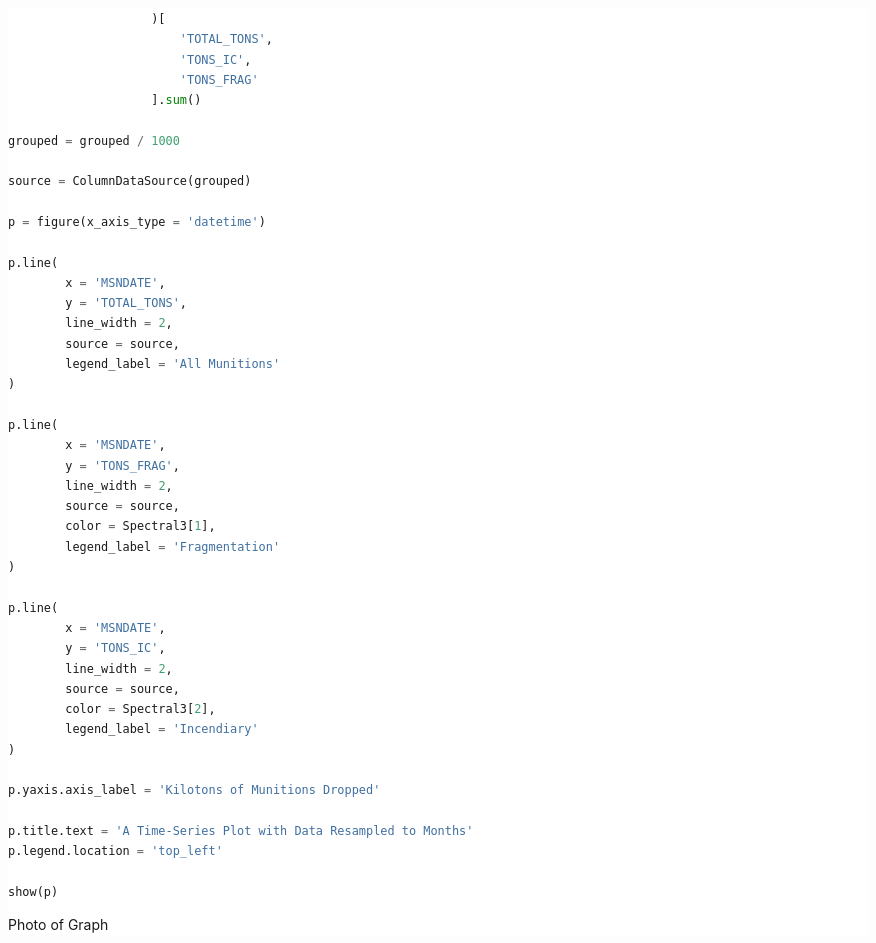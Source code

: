 ```python
                    )[
                        'TOTAL_TONS',
                        'TONS_IC',
                        'TONS_FRAG'
                    ].sum()

grouped = grouped / 1000

source = ColumnDataSource(grouped)

p = figure(x_axis_type = 'datetime')

p.line(
        x = 'MSNDATE',
        y = 'TOTAL_TONS',
        line_width = 2,
        source = source,
        legend_label = 'All Munitions'
)

p.line(
        x = 'MSNDATE',
        y = 'TONS_FRAG',
        line_width = 2,
        source = source,
        color = Spectral3[1],
        legend_label = 'Fragmentation'
)

p.line(
        x = 'MSNDATE',
        y = 'TONS_IC',
        line_width = 2,
        source = source,
        color = Spectral3[2],
        legend_label = 'Incendiary'
)

p.yaxis.axis_label = 'Kilotons of Munitions Dropped'

p.title.text = 'A Time-Series Plot with Data Resampled to Months'
p.legend.location = 'top_left'

show(p)
```

Photo of Graph
